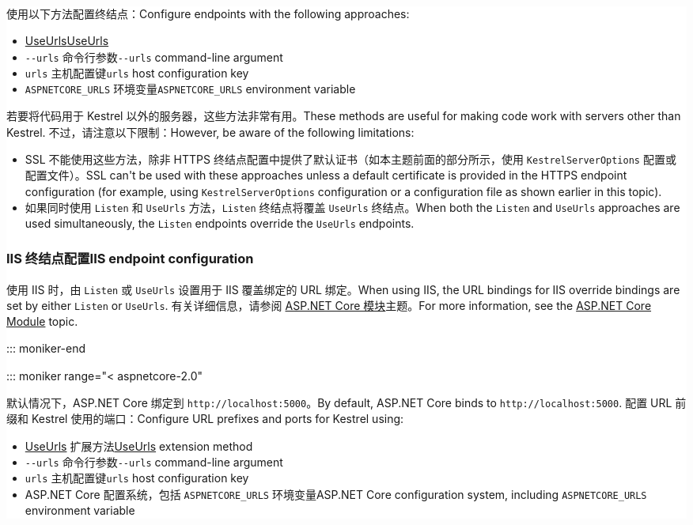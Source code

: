 <span data-ttu-id="c7b01-328">使用以下方法配置终结点：</span><span class="sxs-lookup"><span data-stu-id="c7b01-328">Configure endpoints with the following approaches:</span></span>

* [<span data-ttu-id="c7b01-329">UseUrls</span><span class="sxs-lookup"><span data-stu-id="c7b01-329">UseUrls</span></span>](/dotnet/api/microsoft.aspnetcore.hosting.hostingabstractionswebhostbuilderextensions.useurls)
* <span data-ttu-id="c7b01-330">`--urls` 命令行参数</span><span class="sxs-lookup"><span data-stu-id="c7b01-330">`--urls` command-line argument</span></span>
* <span data-ttu-id="c7b01-331">`urls` 主机配置键</span><span class="sxs-lookup"><span data-stu-id="c7b01-331">`urls` host configuration key</span></span>
* <span data-ttu-id="c7b01-332">`ASPNETCORE_URLS` 环境变量</span><span class="sxs-lookup"><span data-stu-id="c7b01-332">`ASPNETCORE_URLS` environment variable</span></span>

<span data-ttu-id="c7b01-333">若要将代码用于 Kestrel 以外的服务器，这些方法非常有用。</span><span class="sxs-lookup"><span data-stu-id="c7b01-333">These methods are useful for making code work with servers other than Kestrel.</span></span> <span data-ttu-id="c7b01-334">不过，请注意以下限制：</span><span class="sxs-lookup"><span data-stu-id="c7b01-334">However, be aware of the following limitations:</span></span>

* <span data-ttu-id="c7b01-335">SSL 不能使用这些方法，除非 HTTPS 终结点配置中提供了默认证书（如本主题前面的部分所示，使用 `KestrelServerOptions` 配置或配置文件）。</span><span class="sxs-lookup"><span data-stu-id="c7b01-335">SSL can't be used with these approaches unless a default certificate is provided in the HTTPS endpoint configuration (for example, using `KestrelServerOptions` configuration or a configuration file as shown earlier in this topic).</span></span>
* <span data-ttu-id="c7b01-336">如果同时使用 `Listen` 和 `UseUrls` 方法，`Listen` 终结点将覆盖 `UseUrls` 终结点。</span><span class="sxs-lookup"><span data-stu-id="c7b01-336">When both the `Listen` and `UseUrls` approaches are used simultaneously, the `Listen` endpoints override the `UseUrls` endpoints.</span></span>

### <a name="iis-endpoint-configuration"></a><span data-ttu-id="c7b01-337">IIS 终结点配置</span><span class="sxs-lookup"><span data-stu-id="c7b01-337">IIS endpoint configuration</span></span>

<span data-ttu-id="c7b01-338">使用 IIS 时，由 `Listen` 或 `UseUrls` 设置用于 IIS 覆盖绑定的 URL 绑定。</span><span class="sxs-lookup"><span data-stu-id="c7b01-338">When using IIS, the URL bindings for IIS override bindings are set by either `Listen` or `UseUrls`.</span></span> <span data-ttu-id="c7b01-339">有关详细信息，请参阅 [ASP.NET Core 模块](xref:fundamentals/servers/aspnet-core-module)主题。</span><span class="sxs-lookup"><span data-stu-id="c7b01-339">For more information, see the [ASP.NET Core Module](xref:fundamentals/servers/aspnet-core-module) topic.</span></span>

::: moniker-end

::: moniker range="< aspnetcore-2.0"

<span data-ttu-id="c7b01-340">默认情况下，ASP.NET Core 绑定到 `http://localhost:5000`。</span><span class="sxs-lookup"><span data-stu-id="c7b01-340">By default, ASP.NET Core binds to `http://localhost:5000`.</span></span> <span data-ttu-id="c7b01-341">配置 URL 前缀和 Kestrel 使用的端口：</span><span class="sxs-lookup"><span data-stu-id="c7b01-341">Configure URL prefixes and ports for Kestrel using:</span></span>

* <span data-ttu-id="c7b01-342">[UseUrls](/dotnet/api/microsoft.aspnetcore.hosting.hostingabstractionswebhostbuilderextensions.useurls?view=aspnetcore-1.1) 扩展方法</span><span class="sxs-lookup"><span data-stu-id="c7b01-342">[UseUrls](/dotnet/api/microsoft.aspnetcore.hosting.hostingabstractionswebhostbuilderextensions.useurls?view=aspnetcore-1.1) extension method</span></span>
* <span data-ttu-id="c7b01-343">`--urls` 命令行参数</span><span class="sxs-lookup"><span data-stu-id="c7b01-343">`--urls` command-line argument</span></span>
* <span data-ttu-id="c7b01-344">`urls` 主机配置键</span><span class="sxs-lookup"><span data-stu-id="c7b01-344">`urls` host configuration key</span></span>
* <span data-ttu-id="c7b01-345">ASP.NET Core 配置系统，包括 `ASPNETCORE_URLS` 环境变量</span><span class="sxs-lookup"><span data-stu-id="c7b01-345">ASP.NET Core configuration system, including `ASPNETCORE_URLS` environment variable</span></span>
